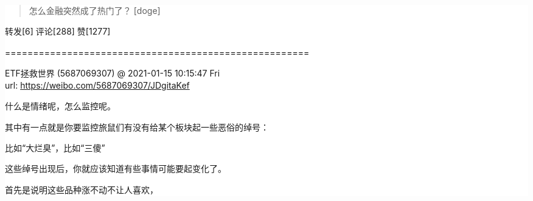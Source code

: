 >  怎么金融突然成了热门了？ [doge] ​​​

转发[6]  评论[288]  赞[1277] 

======================================================






ETF拯救世界 (5687069307) @
2021-01-15 10:15:47 Fri  
url: https://weibo.com/5687069307/JDgitaKef

什么是情绪呢，怎么监控呢。

其中有一点就是你要监控旅鼠们有没有给某个板块起一些恶俗的绰号：

比如“大烂臭”，比如“三傻”

这些绰号出现后，你就应该知道有些事情可能要起变化了。

首先是说明这些品种涨不动不让人喜欢，

